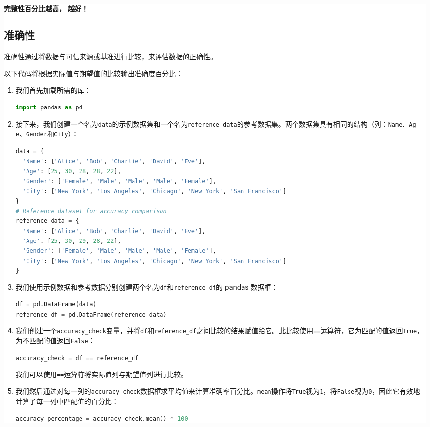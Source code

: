 **完整性百分比越高，** **越好！**

## 准确性

准确性通过将数据与可信来源或基准进行比较，来评估数据的正确性。

以下代码将根据实际值与期望值的比较输出准确度百分比：

1.  我们首先加载所需的库：

    ```py
    import pandas as pd
    ```

1.  接下来，我们创建一个名为`data`的示例数据集和一个名为`reference_data`的参考数据集。两个数据集具有相同的结构（列：`Name`、`Age`、`Gender`和`City`）：

    ```py
    data = {
      'Name': ['Alice', 'Bob', 'Charlie', 'David', 'Eve'],
      'Age': [25, 30, 28, 28, 22],
      'Gender': ['Female', 'Male', 'Male', 'Male', 'Female'],
      'City': ['New York', 'Los Angeles', 'Chicago', 'New York', 'San Francisco']
    }
    # Reference dataset for accuracy comparison
    reference_data = {
      'Name': ['Alice', 'Bob', 'Charlie', 'David', 'Eve'],
      'Age': [25, 30, 29, 28, 22],
      'Gender': ['Female', 'Male', 'Male', 'Male', 'Female'],
      'City': ['New York', 'Los Angeles', 'Chicago', 'New York', 'San Francisco']
    }
    ```

1.  我们使用示例数据和参考数据分别创建两个名为`df`和`reference_df`的 pandas 数据框：

    ```py
    df = pd.DataFrame(data)
    reference_df = pd.DataFrame(reference_data)
    ```

1.  我们创建一个`accuracy_check`变量，并将`df`和`reference_df`之间比较的结果赋值给它。此比较使用`==`运算符，它为匹配的值返回`True`，为不匹配的值返回`False`：

    ```py
    accuracy_check = df == reference_df
    ```

    我们可以使用`==`运算符将实际值列与期望值列进行比较。

1.  我们然后通过对每一列的`accuracy_check`数据框求平均值来计算准确率百分比。`mean`操作将`True`视为`1`，将`False`视为`0`，因此它有效地计算了每一列中匹配值的百分比：

    ```py
    accuracy_percentage = accuracy_check.mean() * 100
    ```
